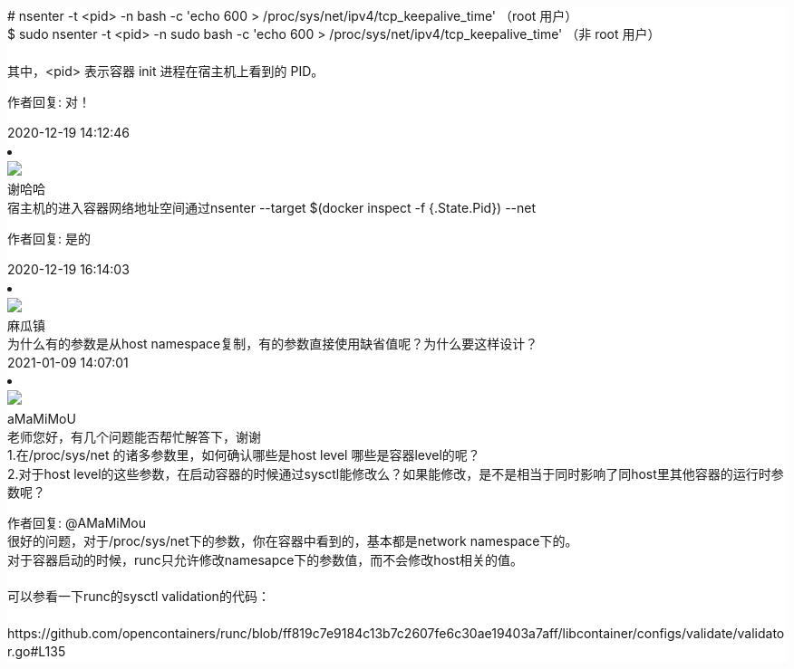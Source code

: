   <div class="_2_QraFYR_0"># nsenter -t &lt;pid&gt; -n bash -c &#39;echo 600 &gt; &#47;proc&#47;sys&#47;net&#47;ipv4&#47;tcp_keepalive_time&#39; （root 用户）<br>$ sudo nsenter -t &lt;pid&gt; -n sudo bash -c &#39;echo 600 &gt; &#47;proc&#47;sys&#47;net&#47;ipv4&#47;tcp_keepalive_time&#39; （非 root 用户）<br><br>其中，&lt;pid&gt; 表示容器 init 进程在宿主机上看到的 PID。</div>
  <div class="_10o3OAxT_0">
    <p class="_3KxQPN3V_0">作者回复: 对！</p>
  </div>
  <div class="_3klNVc4Z_0">
    <div class="_3Hkula0k_0">2020-12-19 14:12:46</div>
  </div>
</div>
</div>
</li>
<li>
<div class="_2sjJGcOH_0"><img src="https://static001.geekbang.org/account/avatar/00/23/81/60/71ed6ac7.jpg"
  class="_3FLYR4bF_0">
<div class="_36ChpWj4_0">
  <div class="_2zFoi7sd_0"><span>谢哈哈</span>
  </div>
  <div class="_2_QraFYR_0">宿主机的进入容器网络地址空间通过nsenter --target $(docker inspect -f {.State.Pid}) --net</div>
  <div class="_10o3OAxT_0">
    <p class="_3KxQPN3V_0">作者回复: 是的</p>
  </div>
  <div class="_3klNVc4Z_0">
    <div class="_3Hkula0k_0">2020-12-19 16:14:03</div>
  </div>
</div>
</div>
</li>
<li>
<div class="_2sjJGcOH_0"><img src="http://thirdwx.qlogo.cn/mmopen/vi_32/DYAIOgq83eqYia7VlBNus8kg5daQyb0AywUMMFWH2eUyTIDfBa3tua0Giaxtmx9icxLWyoHTHjo9bFoGOLWMYIdyA/132"
  class="_3FLYR4bF_0">
<div class="_36ChpWj4_0">
  <div class="_2zFoi7sd_0"><span>麻瓜镇</span>
  </div>
  <div class="_2_QraFYR_0">为什么有的参数是从host namespace复制，有的参数直接使用缺省值呢？为什么要这样设计？</div>
  <div class="_10o3OAxT_0">
    
  </div>
  <div class="_3klNVc4Z_0">
    <div class="_3Hkula0k_0">2021-01-09 14:07:01</div>
  </div>
</div>
</div>
</li>
<li>
<div class="_2sjJGcOH_0"><img src="https://static001.geekbang.org/account/avatar/00/12/94/b0/b073fe8b.jpg"
  class="_3FLYR4bF_0">
<div class="_36ChpWj4_0">
  <div class="_2zFoi7sd_0"><span>aMaMiMoU</span>
  </div>
  <div class="_2_QraFYR_0">老师您好，有几个问题能否帮忙解答下，谢谢<br>1.在&#47;proc&#47;sys&#47;net 的诸多参数里，如何确认哪些是host level 哪些是容器level的呢？<br>2.对于host level的这些参数，在启动容器的时候通过sysctl能修改么？如果能修改，是不是相当于同时影响了同host里其他容器的运行时参数呢？</div>
  <div class="_10o3OAxT_0">
    <p class="_3KxQPN3V_0">作者回复: @AMaMiMou<br>很好的问题，对于&#47;proc&#47;sys&#47;net下的参数，你在容器中看到的，基本都是network namespace下的。<br>对于容器启动的时候，runc只允许修改namesapce下的参数值，而不会修改host相关的值。<br><br>可以参看一下runc的sysctl validation的代码：<br><br>https:&#47;&#47;github.com&#47;opencontainers&#47;runc&#47;blob&#47;ff819c7e9184c13b7c2607fe6c30ae19403a7aff&#47;libcontainer&#47;configs&#47;validate&#47;validator.go#L135</p>
  </div>
  <div class="_3klNVc4Z_0">